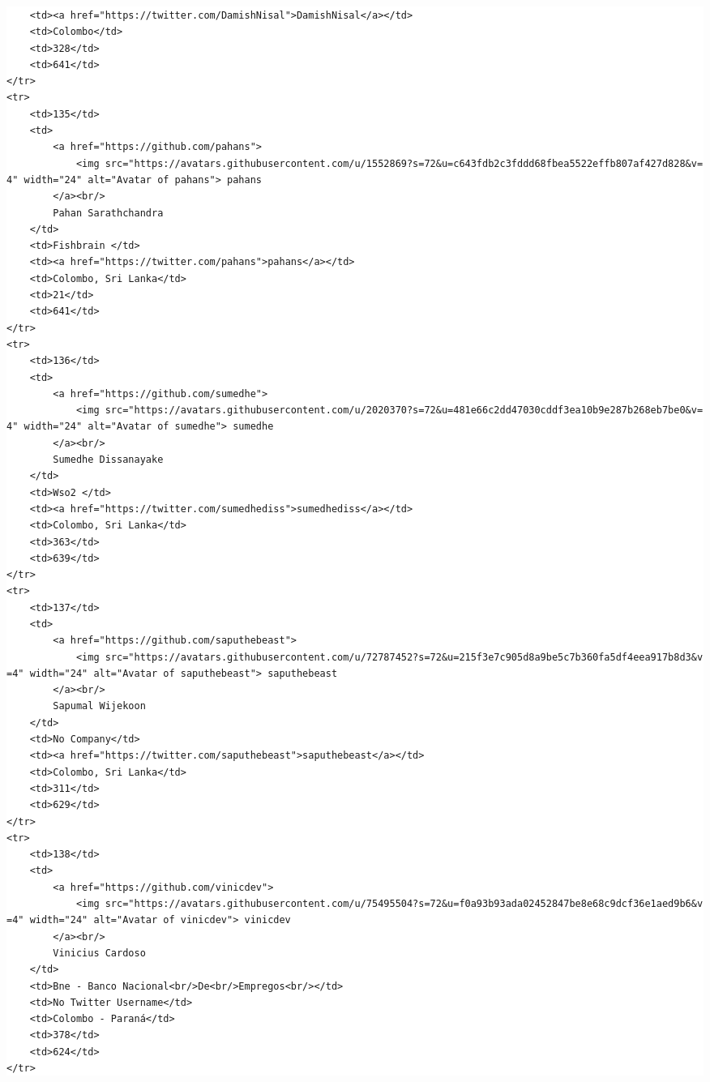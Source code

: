 		<td><a href="https://twitter.com/DamishNisal">DamishNisal</a></td>
		<td>Colombo</td>
		<td>328</td>
		<td>641</td>
	</tr>
	<tr>
		<td>135</td>
		<td>
			<a href="https://github.com/pahans">
				<img src="https://avatars.githubusercontent.com/u/1552869?s=72&u=c643fdb2c3fddd68fbea5522effb807af427d828&v=4" width="24" alt="Avatar of pahans"> pahans
			</a><br/>
			Pahan Sarathchandra
		</td>
		<td>Fishbrain </td>
		<td><a href="https://twitter.com/pahans">pahans</a></td>
		<td>Colombo, Sri Lanka</td>
		<td>21</td>
		<td>641</td>
	</tr>
	<tr>
		<td>136</td>
		<td>
			<a href="https://github.com/sumedhe">
				<img src="https://avatars.githubusercontent.com/u/2020370?s=72&u=481e66c2dd47030cddf3ea10b9e287b268eb7be0&v=4" width="24" alt="Avatar of sumedhe"> sumedhe
			</a><br/>
			Sumedhe Dissanayake
		</td>
		<td>Wso2 </td>
		<td><a href="https://twitter.com/sumedhediss">sumedhediss</a></td>
		<td>Colombo, Sri Lanka</td>
		<td>363</td>
		<td>639</td>
	</tr>
	<tr>
		<td>137</td>
		<td>
			<a href="https://github.com/saputhebeast">
				<img src="https://avatars.githubusercontent.com/u/72787452?s=72&u=215f3e7c905d8a9be5c7b360fa5df4eea917b8d3&v=4" width="24" alt="Avatar of saputhebeast"> saputhebeast
			</a><br/>
			Sapumal Wijekoon
		</td>
		<td>No Company</td>
		<td><a href="https://twitter.com/saputhebeast">saputhebeast</a></td>
		<td>Colombo, Sri Lanka</td>
		<td>311</td>
		<td>629</td>
	</tr>
	<tr>
		<td>138</td>
		<td>
			<a href="https://github.com/vinicdev">
				<img src="https://avatars.githubusercontent.com/u/75495504?s=72&u=f0a93b93ada02452847be8e68c9dcf36e1aed9b6&v=4" width="24" alt="Avatar of vinicdev"> vinicdev
			</a><br/>
			Vinicius Cardoso
		</td>
		<td>Bne - Banco Nacional<br/>De<br/>Empregos<br/></td>
		<td>No Twitter Username</td>
		<td>Colombo - Paraná</td>
		<td>378</td>
		<td>624</td>
	</tr>